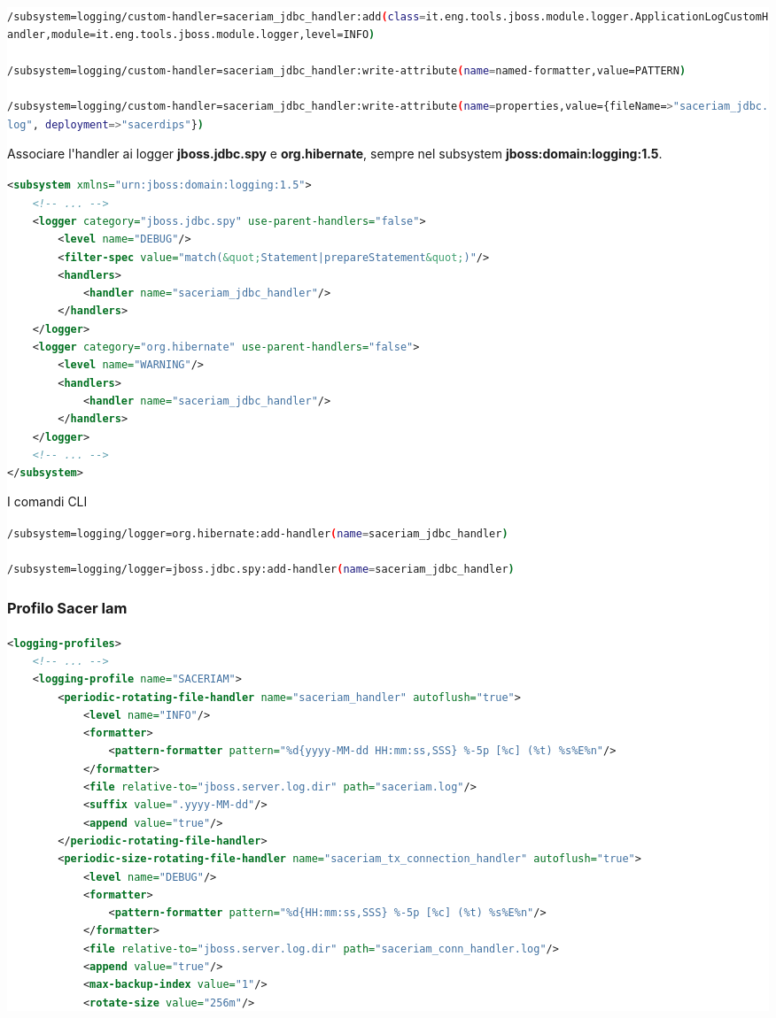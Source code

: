 ```bash 
/subsystem=logging/custom-handler=saceriam_jdbc_handler:add(class=it.eng.tools.jboss.module.logger.ApplicationLogCustomHandler,module=it.eng.tools.jboss.module.logger,level=INFO)

/subsystem=logging/custom-handler=saceriam_jdbc_handler:write-attribute(name=named-formatter,value=PATTERN)

/subsystem=logging/custom-handler=saceriam_jdbc_handler:write-attribute(name=properties,value={fileName=>"saceriam_jdbc.log", deployment=>"sacerdips"})
```

Associare l'handler ai logger **jboss.jdbc.spy** e **org.hibernate**, sempre nel subsystem **jboss:domain:logging:1.5**. 


```xml
<subsystem xmlns="urn:jboss:domain:logging:1.5">
    <!-- ... -->
    <logger category="jboss.jdbc.spy" use-parent-handlers="false">
        <level name="DEBUG"/>
        <filter-spec value="match(&quot;Statement|prepareStatement&quot;)"/>
        <handlers>
            <handler name="saceriam_jdbc_handler"/>
        </handlers>
    </logger>
    <logger category="org.hibernate" use-parent-handlers="false">
        <level name="WARNING"/>
        <handlers>
            <handler name="saceriam_jdbc_handler"/>
        </handlers>
    </logger>
    <!-- ... -->
</subsystem>
```

I comandi CLI

```bash
/subsystem=logging/logger=org.hibernate:add-handler(name=saceriam_jdbc_handler)

/subsystem=logging/logger=jboss.jdbc.spy:add-handler(name=saceriam_jdbc_handler)
```
### Profilo Sacer Iam
```xml
<logging-profiles>
    <!-- ... -->
    <logging-profile name="SACERIAM">
        <periodic-rotating-file-handler name="saceriam_handler" autoflush="true">
            <level name="INFO"/>
            <formatter>
                <pattern-formatter pattern="%d{yyyy-MM-dd HH:mm:ss,SSS} %-5p [%c] (%t) %s%E%n"/>
            </formatter>
            <file relative-to="jboss.server.log.dir" path="saceriam.log"/>
            <suffix value=".yyyy-MM-dd"/>
            <append value="true"/>
        </periodic-rotating-file-handler>
        <periodic-size-rotating-file-handler name="saceriam_tx_connection_handler" autoflush="true">
            <level name="DEBUG"/>
            <formatter>
                <pattern-formatter pattern="%d{HH:mm:ss,SSS} %-5p [%c] (%t) %s%E%n"/>
            </formatter>
            <file relative-to="jboss.server.log.dir" path="saceriam_conn_handler.log"/>
            <append value="true"/>
            <max-backup-index value="1"/>
            <rotate-size value="256m"/>
```